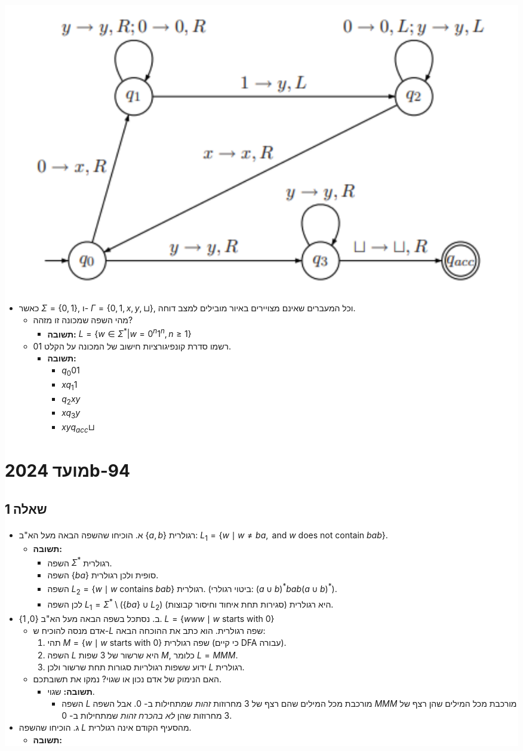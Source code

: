 ![](images/img2.png)

- כאשר $\Sigma=\{0,1\}$, ו- $\Gamma=\{0,1,x,y,\sqcup\}$, וכל המעברים שאינם מצויירים באיור מובילים למצב דוחה.
	- מהי השפה שמכונה זו מזהה?
		- **תשובה:** $L=\{w\in\Sigma^*| w=0^n1^n,n\geq 1\}$ 
	- רשמו סדרת קונפיגורציות חישוב של המכונה על הקלט $01$.
		- **תשובה:**
			- $q_0 01$
			- $xq_1 1$
			- $q_2 x y$
			- $xq_3 y$ 
			- $xyq_{acc}\sqcup$ 

# מועד 2024b-94

## שאלה 1

- א. הוכיחו שהשפה הבאה מעל הא"ב $\{a,b\}$ רגולרית: $L_1 = \{w \mid w \ne ba, \text{ and } w \text{ does not contain } bab\}$.
	- **תשובה:** 
		- השפה $\Sigma^*$ רגולרית.
		- השפה $\{ ba \}$ סופית ולכן רגולרית. 
		- השפה $L_2 = \{w \mid w \text{ contains } bab\}$ רגולרית. (ביטוי רגולרי: $(a\cup b)^* bab (a\cup b)^*$).
		- לכן השפה $L_1 = \Sigma^* \setminus (\{ ba \} \cup L_2)$ היא רגולרית (סגירות תחת איחוד וחיסור קבוצות).
- ב. נסתכל בשפה הבאה מעל הא"ב $\{0,1\}$. $L = \{www \mid w \text{ starts with } 0\}$
	- אדם מנסה להוכיח ש-$L$ שפה רגולרית. הוא כתב את ההוכחה הבאה:
		1. תהי $M = \{w \mid w \text{ starts with } 0\}$ שפה רגולרית (כי קיים DFA עבורה).
		2. השפה $L$ היא שרשור של 3 שפות $M$, כלומר $L=MMM$.
		3. ידוע ששפות רגולריות סגורות תחת שרשור ולכן $L$ רגולרית.
	- האם הנימוק של אדם נכון או שגוי? נמקו את תשובתכם.
		- **תשובה:** שגוי. 
			- השפה $L$ מורכבת מכל המילים שהם רצף של 3 מחרוזות _זהות_ שמתחילות ב- $0$. אבל השפה $MMM$ מורכבת מכל המילים שהן רצף של 3 מחרוזות שהן _לא בהכרח זהות_ שמתחילות ב- $0$.
- ג. הוכיחו שהשפה $L$ מהסעיף הקודם אינה רגולרית.
	- **תשובה:** 